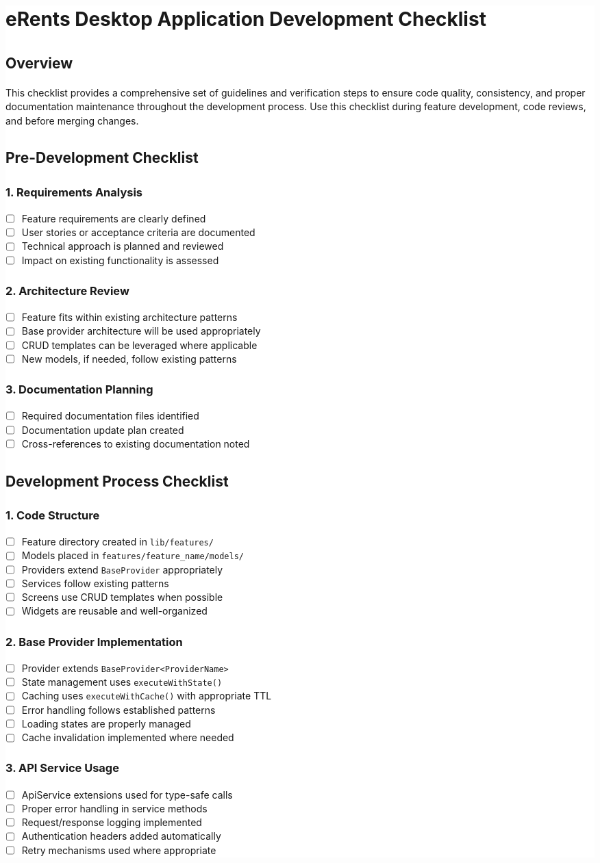 # eRents Desktop Application Development Checklist

## Overview

This checklist provides a comprehensive set of guidelines and verification steps to ensure code quality, consistency, and proper documentation maintenance throughout the development process. Use this checklist during feature development, code reviews, and before merging changes.

## Pre-Development Checklist

### 1. Requirements Analysis
- [ ] Feature requirements are clearly defined
- [ ] User stories or acceptance criteria are documented
- [ ] Technical approach is planned and reviewed
- [ ] Impact on existing functionality is assessed

### 2. Architecture Review
- [ ] Feature fits within existing architecture patterns
- [ ] Base provider architecture will be used appropriately
- [ ] CRUD templates can be leveraged where applicable
- [ ] New models, if needed, follow existing patterns

### 3. Documentation Planning
- [ ] Required documentation files identified
- [ ] Documentation update plan created
- [ ] Cross-references to existing documentation noted

## Development Process Checklist

### 1. Code Structure
- [ ] Feature directory created in `lib/features/`
- [ ] Models placed in `features/feature_name/models/`
- [ ] Providers extend `BaseProvider` appropriately
- [ ] Services follow existing patterns
- [ ] Screens use CRUD templates when possible
- [ ] Widgets are reusable and well-organized

### 2. Base Provider Implementation
- [ ] Provider extends `BaseProvider<ProviderName>`
- [ ] State management uses `executeWithState()`
- [ ] Caching uses `executeWithCache()` with appropriate TTL
- [ ] Error handling follows established patterns
- [ ] Loading states are properly managed
- [ ] Cache invalidation implemented where needed

### 3. API Service Usage
- [ ] ApiService extensions used for type-safe calls
- [ ] Proper error handling in service methods
- [ ] Request/response logging implemented
- [ ] Authentication headers added automatically
- [ ] Retry mechanisms used where appropriate
